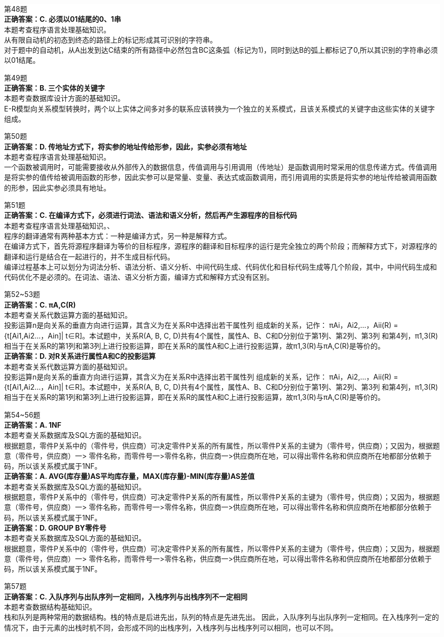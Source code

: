 第48题  
**正确答案：C. 必须以01结尾的0、1串**  
本题考查程序语言处理基础知识。  
从有限自动机的初态到终态的路径上的标记形成其可识别的字符串。  
对于题中的自动机，从A出发到达C结束的所有路径中必然包含BC这条弧（标记为1)，同时到达B的弧上都标记了0,所以其识别的字符串必须以01结尾。  
  
第49题  
**正确答案：B. 三个实体的关键字**  
本题考查数据库设计方面的基础知识。  
E-R模型向关系模型转换时，两个以上实体之间多对多的联系应该转换为一个独立的关系模式，且该关系模式的关键字由这些实体的关键字组成。  
  
第50题  
**正确答案：D. 传地址方式下，将实参的地址传给形参，因此，实参必须有地址**  
本题考查程序语言处理基础知识。  
一个函数被调用时，可能需要接收从外部传入的数据信息，传值调用与引用调用（传地址）是函数调用时常采用的信息传递方式。传值调用是将实参的值传给被调用函数的形参，因此实参可以是常量、变量、表达式或函数调用，而引用调用的实质是将实参的地址传给被调用函数的形参，因此实参必须具有地址。  
  
第51题  
**正确答案：C. 在编译方式下，必须进行词法、语法和语义分析，然后再产生源程序的目标代码**  
本题考查程序语言处理基础知识。、  
程序的翻译通常有两种基本方式：一种是编译方式，另一种是解释方式。  
在编译方式下，首先将源程序翻译为等价的目标程序，源程序的翻译和目标程序的运行是完全独立的两个阶段；而解释方式下，对源程序的翻译和运行是结合在一起进行的，并不生成目标代码。  
编译过程基本上可以划分为词法分析、语法分析、语义分析、中间代码生成、代码优化和目标代码生成等几个阶段，其中，中间代码生成和代码优化不是必须的。在词法、语法、语义分析方面，编译方式和解释方式没有区别。  
  
第52~53题  
**正确答案：C. πA,C(R)**  
本题考查关系代数运算方面的基础知识。  
投影运算n是向关系的垂直方向进行运算，其含义为在关系R中选择出若干属性列 组成新的关系，记作： πAi，Ai2,…，Aii(R) = \{t\[Ai1,Ai2…，Ain\]| t∈R\]。本试题中，关系R(A, B, C, D)共有4个属性，属性A、B、C和D分别位于第1列、第2列、第3列 和第4列，π1,3(R)相当于在关系R的第1列和第3列上进行投影运算，即在关系R的属性A和C上进行投影运算，故π1,3(R)与πA,C(R)是等价的。  
**正确答案：D. 对R关系进行属性A和C的投影运算**  
本题考查关系代数运算方面的基础知识。  
投影运算n是向关系的垂直方向进行运算，其含义为在关系R中选择出若干属性列 组成新的关系，记作： πAi，Ai2,…，Aii(R) = \{t\[Ai1,Ai2…，Ain\]| t∈R\]。本试题中，关系R(A, B, C, D)共有4个属性，属性A、B、C和D分别位于第1列、第2列、第3列 和第4列，π1,3(R)相当于在关系R的第1列和第3列上进行投影运算，即在关系R的属性A和C上进行投影运算，故π1,3(R)与πA,C(R)是等价的。  
  
第54~56题  
**正确答案：A. 1NF**  
本题考查关系数据库及SQL方面的基础知识。  
根据题意，零件P关系中的（零件号，供应商）可决定零件P关系的所有属性，所以零件P关系的主键为（零件号，供应商）；又因为，根据题意（零件号，供应商）一&gt; 零件名称，而零件号一&gt;零件名称，供应商一&gt;供应商所在地，可以得出零件名称和供应商所在地都部分依赖于码，所以该关系模式属于1NF。  
**正确答案：A. AVG(库存量)AS平均库存量，MAX(库存量)-MIN(库存量)AS差值**  
本题考查关系数据库及SQL方面的基础知识。  
根据题意，零件P关系中的（零件号，供应商）可决定零件P关系的所有属性，所以零件P关系的主键为（零件号，供应商）；又因为，根据题意（零件号，供应商）一&gt; 零件名称，而零件号一&gt;零件名称，供应商一&gt;供应商所在地，可以得出零件名称和供应商所在地都部分依赖于码，所以该关系模式属于1NF。  
**正确答案：D. GROUP BY零件号**  
本题考查关系数据库及SQL方面的基础知识。  
根据题意，零件P关系中的（零件号，供应商）可决定零件P关系的所有属性，所以零件P关系的主键为（零件号，供应商）；又因为，根据题意（零件号，供应商）一&gt; 零件名称，而零件号一&gt;零件名称，供应商一&gt;供应商所在地，可以得出零件名称和供应商所在地都部分依赖于码，所以该关系模式属于1NF。  
  
第57题  
**正确答案：C. 入队序列与出队序列一定相同，入栈序列与出栈序列不一定相同**  
本题考查数据结构基础知识。  
栈和队列是两种常用的数据结构。栈的特点是后进先出，队列的特点是先进先出。 因此，入队序列与出队序列一定相同。在入栈序列一定的情况下，由于元素的出栈时机不同，会形成不同的出栈序列，入栈序列与出栈序列可以相同，也可以不同。  
  

[131740e062af43279514cb808feaf179.jpg]: https://www.xkxxkx.cn/file/exam/software/软件设计师/综合知识/第17题/131740e062af43279514cb808feaf179.jpg
[664d18487b904f6e8dfd2c24e9456119.jpg]: https://www.xkxxkx.cn/file/exam/software/软件设计师/综合知识/第23题/664d18487b904f6e8dfd2c24e9456119.jpg
[d233bcdca9e647b3b3946b6433d4f989.jpg]: https://www.xkxxkx.cn/file/exam/software/软件设计师/综合知识/第26题/d233bcdca9e647b3b3946b6433d4f989.jpg
[2598943f30ca425f9abe9dc81b58e200.jpg]: https://www.xkxxkx.cn/file/exam/software/软件设计师/综合知识/第33题/2598943f30ca425f9abe9dc81b58e200.jpg
[c99b69e0609c4c70ae063b7d0df13a97.jpg]: https://www.xkxxkx.cn/file/exam/software/软件设计师/综合知识/第34题/c99b69e0609c4c70ae063b7d0df13a97.jpg
[9bde8c700369466a8e063696b52f0d02.jpg]: https://www.xkxxkx.cn/file/exam/software/软件设计师/综合知识/第40题/9bde8c700369466a8e063696b52f0d02.jpg
[92834762eef54bf18273101e6c44a3ef.jpg]: https://www.xkxxkx.cn/file/exam/software/软件设计师/综合知识/第45题/92834762eef54bf18273101e6c44a3ef.jpg
[24f1077f132746fdaa36de2312d45b79.jpg]: https://www.xkxxkx.cn/file/exam/software/软件设计师/综合知识/第48题/24f1077f132746fdaa36de2312d45b79.jpg
[8467878f1ce44284b297dc74ddfe31a5.jpg]: https://www.xkxxkx.cn/file/exam/software/软件设计师/综合知识/第58题/8467878f1ce44284b297dc74ddfe31a5.jpg
[7ac1ddaf347846469ac2e655ace96e2f.jpg]: https://www.xkxxkx.cn/file/exam/software/软件设计师/综合知识/第62题/7ac1ddaf347846469ac2e655ace96e2f.jpg
[5f5e41e4d2f34287830c9615d83f3eaa.jpg]: https://www.xkxxkx.cn/file/exam/software/软件设计师/综合知识/第64题/5f5e41e4d2f34287830c9615d83f3eaa.jpg
[dfb8b7a9e4c946019ecdfa5a319fb527.jpg]: https://www.xkxxkx.cn/file/exam/software/软件设计师/综合知识/第64题/dfb8b7a9e4c946019ecdfa5a319fb527.jpg
[e3d0971029c34932aee5c99ac5b9d661.jpg]: https://www.xkxxkx.cn/file/exam/software/软件设计师/综合知识/第64题/e3d0971029c34932aee5c99ac5b9d661.jpg
[d35d67cf08b9499c8a9681c68efa06db.jpg]: https://www.xkxxkx.cn/file/exam/software/软件设计师/综合知识/第64题/d35d67cf08b9499c8a9681c68efa06db.jpg
[13c446abea5443b4a94f9b942cb6fdcb.jpg]: https://www.xkxxkx.cn/file/exam/software/软件设计师/综合知识/第65题/13c446abea5443b4a94f9b942cb6fdcb.jpg
[44267028150e46e2aea56e4b33d519e8.jpg]: https://www.xkxxkx.cn/file/exam/software/软件设计师/综合知识/第65题/44267028150e46e2aea56e4b33d519e8.jpg
[87e413294d3e47a3bcca37fe445af97c.jpg]: https://www.xkxxkx.cn/file/exam/software/软件设计师/综合知识/第65题/87e413294d3e47a3bcca37fe445af97c.jpg
[923fa64e9ca945afbbf6551d25d4b1db.jpg]: https://www.xkxxkx.cn/file/exam/software/软件设计师/综合知识/第65题/923fa64e9ca945afbbf6551d25d4b1db.jpg
[da6f46f496b34465aa59a954f99373ce.jpg]: https://www.xkxxkx.cn/file/exam/software/软件设计师/综合知识/第65题/da6f46f496b34465aa59a954f99373ce.jpg